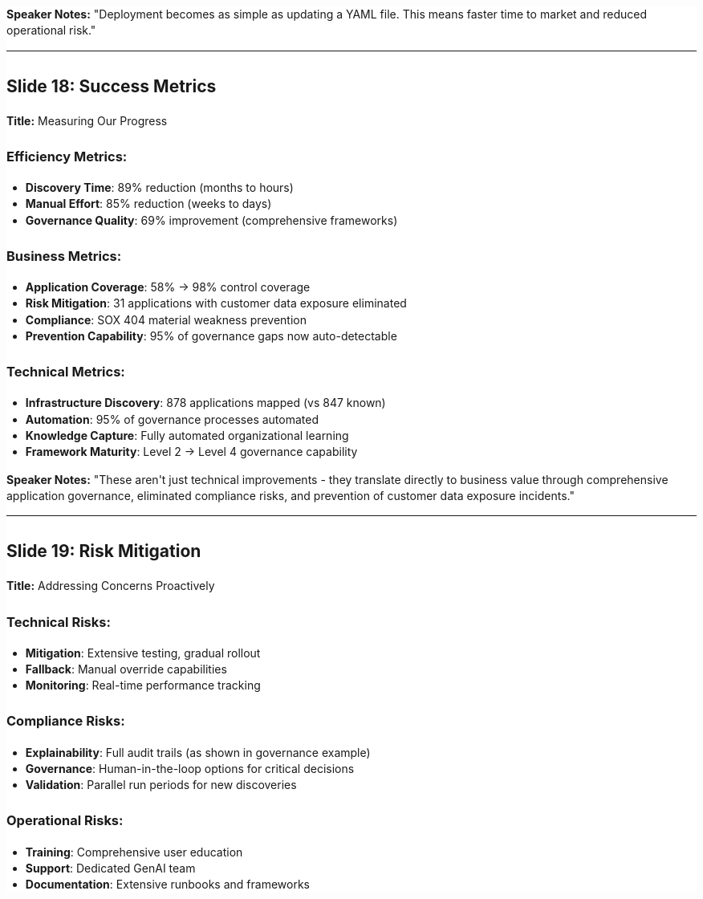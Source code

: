**Speaker Notes:**
"Deployment becomes as simple as updating a YAML file. This means faster time to market and reduced operational risk."

---

## Slide 18: Success Metrics
**Title:** Measuring Our Progress

### Efficiency Metrics:
- **Discovery Time**: 89% reduction (months to hours)
- **Manual Effort**: 85% reduction (weeks to days)
- **Governance Quality**: 69% improvement (comprehensive frameworks)

### Business Metrics:
- **Application Coverage**: 58% → 98% control coverage
- **Risk Mitigation**: 31 applications with customer data exposure eliminated
- **Compliance**: SOX 404 material weakness prevention
- **Prevention Capability**: 95% of governance gaps now auto-detectable

### Technical Metrics:
- **Infrastructure Discovery**: 878 applications mapped (vs 847 known)
- **Automation**: 95% of governance processes automated
- **Knowledge Capture**: Fully automated organizational learning
- **Framework Maturity**: Level 2 → Level 4 governance capability

**Speaker Notes:**
"These aren't just technical improvements - they translate directly to business value through comprehensive application governance, eliminated compliance risks, and prevention of customer data exposure incidents."

---

## Slide 19: Risk Mitigation
**Title:** Addressing Concerns Proactively

### Technical Risks:
- **Mitigation**: Extensive testing, gradual rollout
- **Fallback**: Manual override capabilities
- **Monitoring**: Real-time performance tracking

### Compliance Risks:
- **Explainability**: Full audit trails (as shown in governance example)
- **Governance**: Human-in-the-loop options for critical decisions
- **Validation**: Parallel run periods for new discoveries

### Operational Risks:
- **Training**: Comprehensive user education
- **Support**: Dedicated GenAI team
- **Documentation**: Extensive runbooks and frameworks
